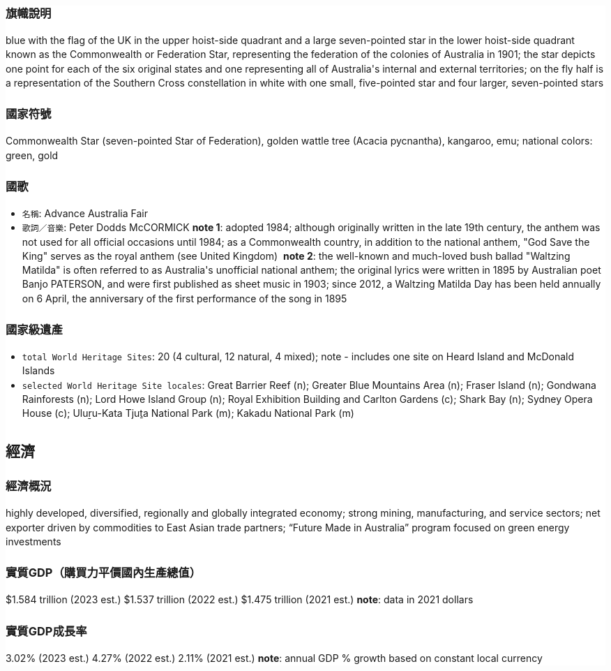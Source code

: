 ### 旗幟說明
blue with the flag of the UK in the upper hoist-side quadrant and a large seven-pointed star in the lower hoist-side quadrant known as the Commonwealth or Federation Star, representing the federation of the colonies of Australia in 1901; the star depicts one point for each of the six original states and one representing all of Australia's internal and external territories; on the fly half is a representation of the Southern Cross constellation in white with one small, five-pointed star and four larger, seven-pointed stars

### 國家符號
Commonwealth Star (seven-pointed Star of Federation), golden wattle tree (Acacia pycnantha), kangaroo, emu; national colors: green, gold

### 國歌
- `名稱`: Advance Australia Fair
- `歌詞／音樂`: Peter Dodds McCORMICK
**note 1**:  adopted 1984; although originally written in the late 19th century, the anthem was not used for all official occasions until 1984; as a Commonwealth country, in addition to the national anthem, "God Save the King" serves as the royal anthem (see United Kingdom)  **note 2**:  the well-known and much-loved bush ballad "Waltzing Matilda" is often referred to as Australia's unofficial national anthem; the original lyrics were written in 1895 by Australian poet Banjo PATERSON, and were first published as sheet music in 1903; since 2012, a Waltzing Matilda Day has been held annually on 6 April, the anniversary of the first performance of the song in 1895

### 國家級遺產
- `total World Heritage Sites`: 20 (4 cultural, 12 natural, 4 mixed); note - includes one site on Heard Island and McDonald Islands
- `selected World Heritage Site locales`: Great Barrier Reef (n); Greater Blue Mountains Area (n); Fraser Island (n); Gondwana Rainforests (n); Lord Howe Island Group (n); Royal Exhibition Building and Carlton Gardens (c); Shark Bay (n); Sydney Opera House (c); Uluṟu-Kata Tjuṯa National Park (m); Kakadu National Park (m)

## 經濟

### 經濟概況
highly developed, diversified, regionally and globally integrated economy; strong mining, manufacturing, and service sectors; net exporter driven by commodities to East Asian trade partners; “Future Made in Australia” program focused on green energy investments

### 實質GDP（購買力平價國內生產總值）
$1.584 trillion (2023 est.)
$1.537 trillion (2022 est.)
$1.475 trillion (2021 est.)
**note**: data in 2021 dollars

### 實質GDP成長率
3.02% (2023 est.)
4.27% (2022 est.)
2.11% (2021 est.)
**note**: annual GDP % growth based on constant local currency
